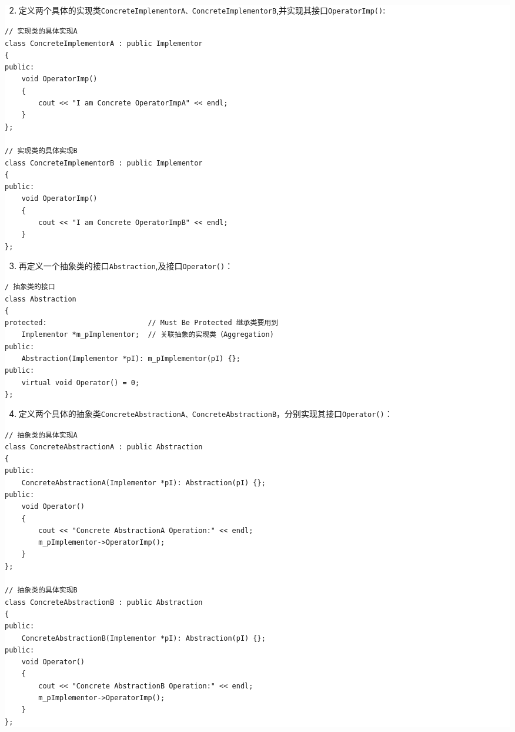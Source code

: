 2. 定义两个具体的实现类`ConcreteImplementorA、ConcreteImplementorB`,并实现其接口`OperatorImp()`:
```
// 实现类的具体实现A
class ConcreteImplementorA : public Implementor
{
public:
    void OperatorImp()
    {
        cout << "I am Concrete OperatorImpA" << endl;
    }
};

// 实现类的具体实现B
class ConcreteImplementorB : public Implementor
{
public:
    void OperatorImp()
    {
        cout << "I am Concrete OperatorImpB" << endl;
    }
};
```

3. 再定义一个抽象类的接口`Abstraction`,及接口`Operator()`：
```
/ 抽象类的接口
class Abstraction
{
protected:                        // Must Be Protected 继承类要用到
    Implementor *m_pImplementor;  // 关联抽象的实现类（Aggregation)
public:
    Abstraction(Implementor *pI): m_pImplementor(pI) {};
public:
    virtual void Operator() = 0;
};
```

4. 定义两个具体的抽象类`ConcreteAbstractionA、ConcreteAbstractionB`，分别实现其接口`Operator()`：
```
// 抽象类的具体实现A
class ConcreteAbstractionA : public Abstraction
{
public:
    ConcreteAbstractionA(Implementor *pI): Abstraction(pI) {};
public:
    void Operator()
    {
        cout << "Concrete AbstractionA Operation:" << endl;
        m_pImplementor->OperatorImp();
    }
};

// 抽象类的具体实现B
class ConcreteAbstractionB : public Abstraction
{
public:
    ConcreteAbstractionB(Implementor *pI): Abstraction(pI) {};
public:
    void Operator()
    {
        cout << "Concrete AbstractionB Operation:" << endl;
        m_pImplementor->OperatorImp();
    }
};

```